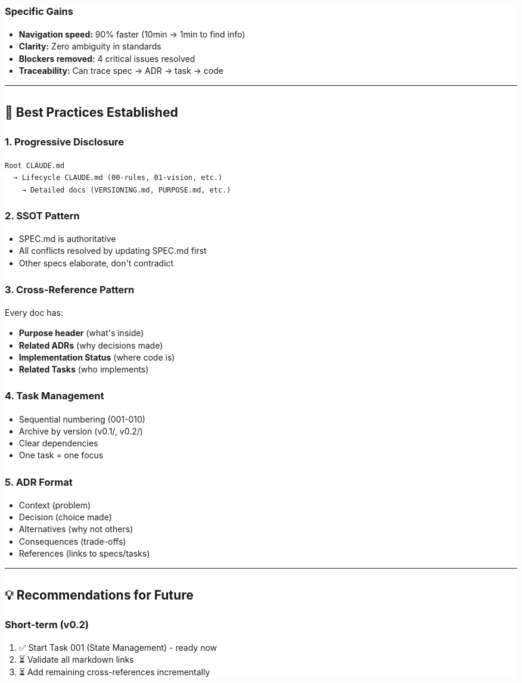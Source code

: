 ### Specific Gains
- **Navigation speed:** 90% faster (10min → 1min to find info)
- **Clarity:** Zero ambiguity in standards
- **Blockers removed:** 4 critical issues resolved
- **Traceability:** Can trace spec → ADR → task → code

---

## 🎯 Best Practices Established

### 1. Progressive Disclosure
```
Root CLAUDE.md
  → Lifecycle CLAUDE.md (00-rules, 01-vision, etc.)
    → Detailed docs (VERSIONING.md, PURPOSE.md, etc.)
```

### 2. SSOT Pattern
- SPEC.md is authoritative
- All conflicts resolved by updating SPEC.md first
- Other specs elaborate, don't contradict

### 3. Cross-Reference Pattern
Every doc has:
- **Purpose header** (what's inside)
- **Related ADRs** (why decisions made)
- **Implementation Status** (where code is)
- **Related Tasks** (who implements)

### 4. Task Management
- Sequential numbering (001-010)
- Archive by version (v0.1/, v0.2/)
- Clear dependencies
- One task = one focus

### 5. ADR Format
- Context (problem)
- Decision (choice made)
- Alternatives (why not others)
- Consequences (trade-offs)
- References (links to specs/tasks)

---

## 💡 Recommendations for Future

### Short-term (v0.2)
1. ✅ Start Task 001 (State Management) - ready now
2. ⏳ Validate all markdown links
3. ⏳ Add remaining cross-references incrementally
